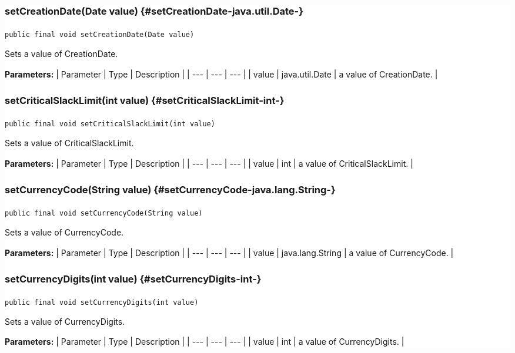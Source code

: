 ### setCreationDate(Date value) {#setCreationDate-java.util.Date-}
```
public final void setCreationDate(Date value)
```


Sets a value of CreationDate.

**Parameters:**
| Parameter | Type | Description |
| --- | --- | --- |
| value | java.util.Date | a value of CreationDate. |

### setCriticalSlackLimit(int value) {#setCriticalSlackLimit-int-}
```
public final void setCriticalSlackLimit(int value)
```


Sets a value of CriticalSlackLimit.

**Parameters:**
| Parameter | Type | Description |
| --- | --- | --- |
| value | int | a value of CriticalSlackLimit. |

### setCurrencyCode(String value) {#setCurrencyCode-java.lang.String-}
```
public final void setCurrencyCode(String value)
```


Sets a value of CurrencyCode.

**Parameters:**
| Parameter | Type | Description |
| --- | --- | --- |
| value | java.lang.String | a value of CurrencyCode. |

### setCurrencyDigits(int value) {#setCurrencyDigits-int-}
```
public final void setCurrencyDigits(int value)
```


Sets a value of CurrencyDigits.

**Parameters:**
| Parameter | Type | Description |
| --- | --- | --- |
| value | int | a value of CurrencyDigits. |
